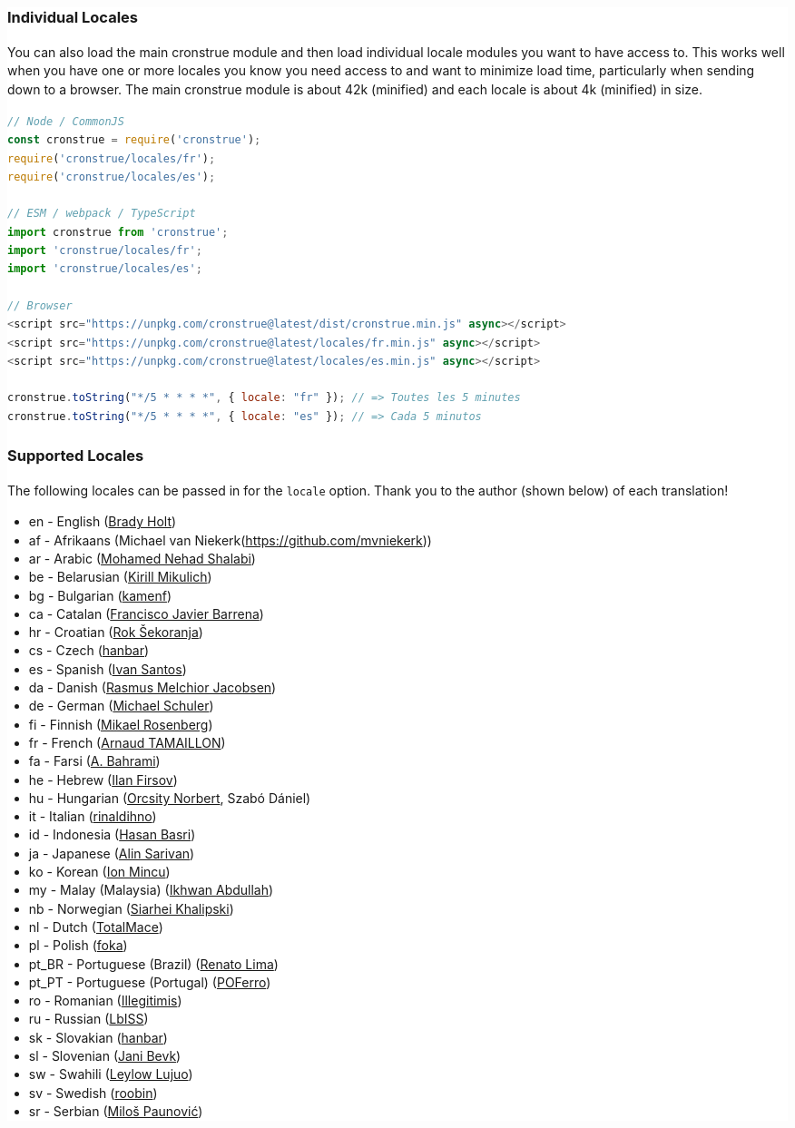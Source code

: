 ### Individual Locales

You can also load the main cronstrue module and then load individual locale modules you want to have access to.  This works well when you have one or more locales you know you need access to and want to minimize load time, particularly when sending down to a browser.  The main cronstrue module is about 42k (minified) and each locale is about 4k (minified) in size.

```js
// Node / CommonJS
const cronstrue = require('cronstrue');
require('cronstrue/locales/fr');
require('cronstrue/locales/es');

// ESM / webpack / TypeScript
import cronstrue from 'cronstrue';
import 'cronstrue/locales/fr';
import 'cronstrue/locales/es';

// Browser
<script src="https://unpkg.com/cronstrue@latest/dist/cronstrue.min.js" async></script>
<script src="https://unpkg.com/cronstrue@latest/locales/fr.min.js" async></script>
<script src="https://unpkg.com/cronstrue@latest/locales/es.min.js" async></script>

cronstrue.toString("*/5 * * * *", { locale: "fr" }); // => Toutes les 5 minutes
cronstrue.toString("*/5 * * * *", { locale: "es" }); // => Cada 5 minutos
```

### Supported Locales

The following locales can be passed in for the `locale` option.  Thank you to the author (shown below) of each translation!

- en - English ([Brady Holt](https://github.com/bradymholt))
- af - Afrikaans (Michael van Niekerk(https://github.com/mvniekerk))
- ar - Arabic ([Mohamed Nehad Shalabi](https://github.com/mohamednehad450))
- be - Belarusian ([Kirill Mikulich](https://github.com/KirillMikulich))
- bg - Bulgarian ([kamenf](https://github.com/kamenf))
- ca - Catalan ([Francisco Javier Barrena](https://github.com/fjbarrena))
- hr - Croatian ([Rok Šekoranja](https://github.com/Rookxc))
- cs - Czech ([hanbar](https://github.com/hanbar))
- es - Spanish ([Ivan Santos](https://github.com/ivansg))
- da - Danish ([Rasmus Melchior Jacobsen](https://github.com/rmja))
- de - German ([Michael Schuler](https://github.com/mschuler))
- fi - Finnish ([Mikael Rosenberg](https://github.com/MR77FI))
- fr - French ([Arnaud TAMAILLON](https://github.com/Greybird))
- fa - Farsi ([A. Bahrami](https://github.com/alirezakoo))
- he - Hebrew ([Ilan Firsov](https://github.com/IlanF))
- hu - Hungarian ([Orcsity Norbert](https://github.com/Northber), Szabó Dániel)
- it - Italian ([rinaldihno](https://github.com/rinaldihno))
- id - Indonesia ([Hasan Basri](https://github.com/hasanbasri1993))
- ja - Japanese ([Alin Sarivan](https://github.com/asarivan))
- ko - Korean ([Ion Mincu](https://github.com/ionmincu))
- my - Malay (Malaysia) ([Ikhwan Abdullah](https://github.com/leychay))
- nb - Norwegian ([Siarhei Khalipski](https://github.com/KhalipskiSiarhei))
- nl - Dutch ([TotalMace](https://github.com/TotalMace))
- pl - Polish ([foka](https://github.com/foka))
- pt_BR - Portuguese (Brazil) ([Renato Lima](https://github.com/natenho))
- pt_PT - Portuguese (Portugal) ([POFerro](https://github.com/POFerro))
- ro - Romanian ([Illegitimis](https://github.com/illegitimis))
- ru - Russian ([LbISS](https://github.com/LbISS))
- sk - Slovakian ([hanbar](https://github.com/hanbar))
- sl - Slovenian ([Jani Bevk](https://github.com/jenzy))
- sw - Swahili ([Leylow Lujuo](https://github.com/leyluj))
- sv - Swedish ([roobin](https://github.com/roobin))
- sr - Serbian ([Miloš Paunović](https://github.com/MilosPaunovic))